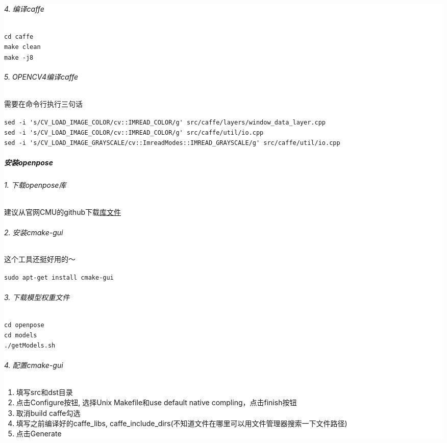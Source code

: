 ###### 4. 编译caffe

```
cd caffe
make clean
make -j8
```
###### 5. OPENCV4编译caffe

需要在命令行执行三句话

```
sed -i 's/CV_LOAD_IMAGE_COLOR/cv::IMREAD_COLOR/g' src/caffe/layers/window_data_layer.cpp
sed -i 's/CV_LOAD_IMAGE_COLOR/cv::IMREAD_COLOR/g' src/caffe/util/io.cpp
sed -i 's/CV_LOAD_IMAGE_GRAYSCALE/cv::ImreadModes::IMREAD_GRAYSCALE/g' src/caffe/util/io.cpp
```

##### 安装openpose

###### 1. 下载openpose库

建议从官网CMU的github下载[库文件](https://github.com/CMU-Perceptual-Computing-Lab/openpose.git)

###### 2. 安装cmake-gui

这个工具还挺好用的～

`sudo apt-get install cmake-gui`

###### 3. 下载模型权重文件

``` 
cd openpose
cd models
./getModels.sh
```

###### 4. 配置cmake-gui

1. 填写src和dst目录
2. 点击Configure按钮, 选择Unix Makefile和use default native compling，点击finish按钮 
3. 取消build caffe勾选
4. 填写之前编译好的caffe_libs, caffe_include_dirs(不知道文件在哪里可以用文件管理器搜索一下文件路径)
5. 点击Generate
